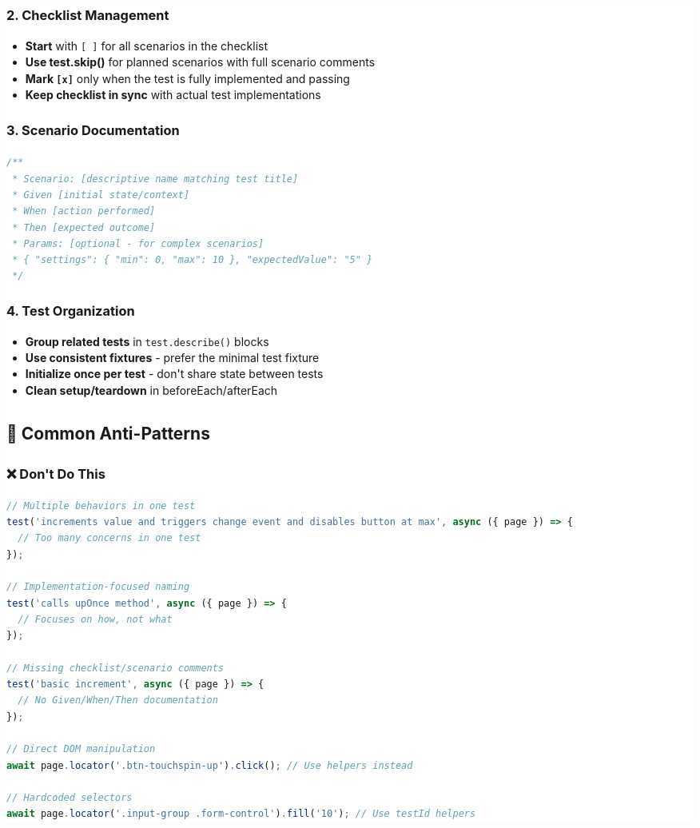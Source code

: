 ### 2. **Checklist Management**
- **Start** with `[ ]` for all scenarios in the checklist
- **Use test.skip()** for planned scenarios with full scenario comments
- **Mark `[x]`** only when the test is fully implemented and passing
- **Keep checklist in sync** with actual test implementations

### 3. **Scenario Documentation**
```typescript
/**
 * Scenario: [descriptive name matching test title]
 * Given [initial state/context]
 * When [action performed]
 * Then [expected outcome]
 * Params: [optional - for complex scenarios]
 * { "settings": { "min": 0, "max": 10 }, "expectedValue": "5" }
 */
```

### 4. **Test Organization**
- **Group related tests** in `test.describe()` blocks
- **Use consistent fixtures** - prefer the minimal test fixture
- **Initialize once per test** - don't share state between tests
- **Clean setup/teardown** in beforeEach/afterEach

## 🚫 Common Anti-Patterns

### ❌ Don't Do This

```typescript
// Multiple behaviors in one test
test('increments value and triggers change event and disables button at max', async ({ page }) => {
  // Too many concerns in one test
});

// Implementation-focused naming
test('calls upOnce method', async ({ page }) => {
  // Focuses on how, not what
});

// Missing checklist/scenario comments
test('basic increment', async ({ page }) => {
  // No Given/When/Then documentation
});

// Direct DOM manipulation
await page.locator('.btn-touchspin-up').click(); // Use helpers instead

// Hardcoded selectors
await page.locator('.input-group .form-control').fill('10'); // Use testId helpers
```
